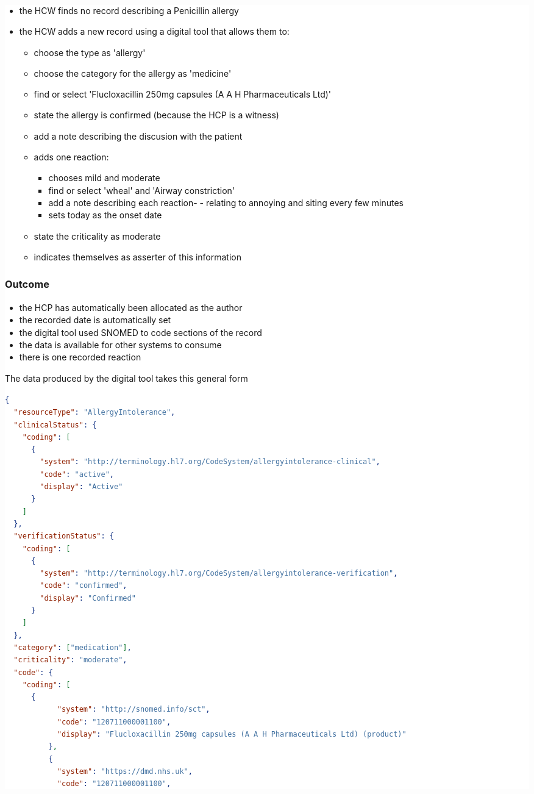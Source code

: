 * the HCW finds no record describing a Penicillin allergy

* the HCW adds a new record using a digital tool that allows them to:

  * choose the type as 'allergy'

  * choose the category for the allergy as 'medicine'

  * find or select 'Flucloxacillin 250mg capsules (A A H Pharmaceuticals Ltd)' 

  * state the allergy is confirmed (because the HCP is a witness)

  * add a note describing the discusion with the patient 

  * adds one reaction:

    * chooses mild and moderate
    * find or select 'wheal' and 'Airway constriction'
    * add a note describing each reaction- - relating to annoying and siting every few minutes
    * sets today as the onset date

  * state the criticality as moderate

  * indicates themselves as asserter of this information

    

### Outcome

* the HCP has automatically been allocated as the author
* the recorded date is automatically set
* the digital tool used SNOMED to code sections of the record 
* the data is available for other systems to consume
* there is one recorded reaction

The data produced by the digital tool takes this general form

```json
{
  "resourceType": "AllergyIntolerance",
  "clinicalStatus": {
    "coding": [
      {
        "system": "http://terminology.hl7.org/CodeSystem/allergyintolerance-clinical",
        "code": "active",
        "display": "Active"
      }
    ]
  },
  "verificationStatus": {
    "coding": [
      {
        "system": "http://terminology.hl7.org/CodeSystem/allergyintolerance-verification",
        "code": "confirmed",
        "display": "Confirmed"
      }
    ]
  },
  "category": ["medication"],
  "criticality": "moderate",
  "code": {
    "coding": [
      {
            "system": "http://snomed.info/sct",
            "code": "120711000001100",
            "display": "Flucloxacillin 250mg capsules (A A H Pharmaceuticals Ltd) (product)"
          },
          {
            "system": "https://dmd.nhs.uk",
            "code": "120711000001100",
```
